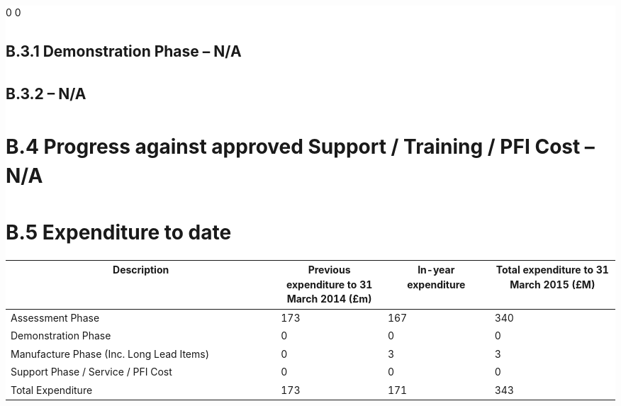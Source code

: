 <td>0</td>
<td>0</td>
</tr>
</tbody>
</table>

## B.3.1 Demonstration Phase – N/A

## B.3.2 – N/A

# B.4 Progress against approved Support / Training / PFI Cost – N/A

# B.5 Expenditure to date

<table style="width:100%;">
<colgroup>
<col style="width: 43%" />
<col style="width: 17%" />
<col style="width: 17%" />
<col style="width: 20%" />
</colgroup>
<thead>
<tr>
<th>Description</th>
<th>Previous expenditure to 31 March 2014 (£m)</th>
<th>In-year expenditure</th>
<th>Total expenditure to 31 March 2015 (£M)</th>
</tr>
</thead>
<tbody>
<tr>
<td>Assessment Phase</td>
<td>173</td>
<td>167</td>
<td>340</td>
</tr>
<tr>
<td>Demonstration Phase</td>
<td>0</td>
<td>0</td>
<td>0</td>
</tr>
<tr>
<td>Manufacture Phase (Inc. Long Lead Items)</td>
<td>0</td>
<td>3</td>
<td>3</td>
</tr>
<tr>
<td>Support Phase / Service / PFI Cost</td>
<td>0</td>
<td>0</td>
<td>0</td>
</tr>
<tr>
<td>Total Expenditure</td>
<td>173</td>
<td>171</td>
<td>343</td>